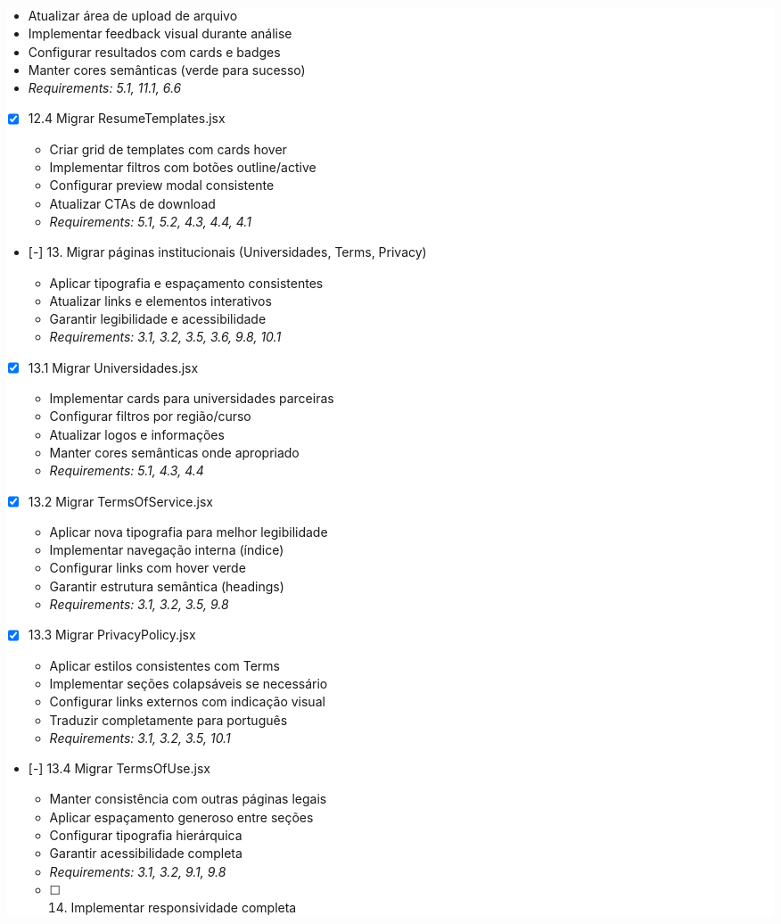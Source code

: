   - Atualizar área de upload de arquivo
  - Implementar feedback visual durante análise
  - Configurar resultados com cards e badges
  - Manter cores semânticas (verde para sucesso)
  - _Requirements: 5.1, 11.1, 6.6_


- [x] 12.4 Migrar ResumeTemplates.jsx


  - Criar grid de templates com cards hover
  - Implementar filtros com botões outline/active
  - Configurar preview modal consistente
  - Atualizar CTAs de download
  - _Requirements: 5.1, 5.2, 4.3, 4.4, 4.1_

- [-] 13. Migrar páginas institucionais (Universidades, Terms, Privacy)



  - Aplicar tipografia e espaçamento consistentes
  - Atualizar links e elementos interativos
  - Garantir legibilidade e acessibilidade
  - _Requirements: 3.1, 3.2, 3.5, 3.6, 9.8, 10.1_

- [x] 13.1 Migrar Universidades.jsx


  - Implementar cards para universidades parceiras
  - Configurar filtros por região/curso
  - Atualizar logos e informações
  - Manter cores semânticas onde apropriado
  - _Requirements: 5.1, 4.3, 4.4_

- [x] 13.2 Migrar TermsOfService.jsx


  - Aplicar nova tipografia para melhor legibilidade
  - Implementar navegação interna (índice)
  - Configurar links com hover verde
  - Garantir estrutura semântica (headings)
  - _Requirements: 3.1, 3.2, 3.5, 9.8_

- [x] 13.3 Migrar PrivacyPolicy.jsx


  - Aplicar estilos consistentes com Terms
  - Implementar seções colapsáveis se necessário
  - Configurar links externos com indicação visual
  - Traduzir completamente para português
  - _Requirements: 3.1, 3.2, 3.5, 10.1_

- [-] 13.4 Migrar TermsOfUse.jsx

  - Manter consistência com outras páginas legais
  - Aplicar espaçamento generoso entre seções
  - Configurar tipografia hierárquica
  - Garantir acessibilidade completa
  - _Requirements: 3.1, 3.2, 9.1, 9.8_ 
  - [ ] 14. Implementar responsividade completa
